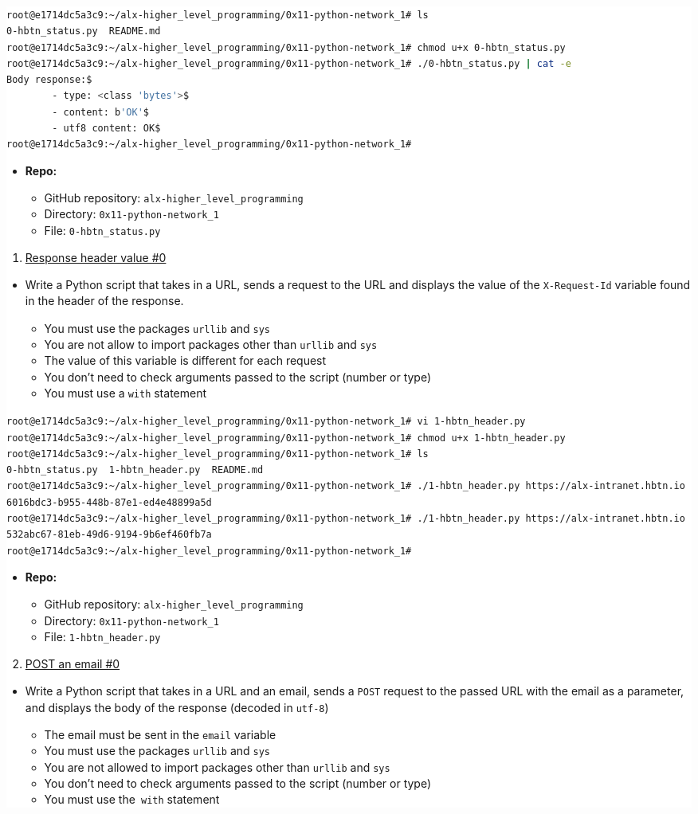 ```sh
root@e1714dc5a3c9:~/alx-higher_level_programming/0x11-python-network_1# ls
0-hbtn_status.py  README.md
root@e1714dc5a3c9:~/alx-higher_level_programming/0x11-python-network_1# chmod u+x 0-hbtn_status.py 
root@e1714dc5a3c9:~/alx-higher_level_programming/0x11-python-network_1# ./0-hbtn_status.py | cat -e
Body response:$
        - type: <class 'bytes'>$
        - content: b'OK'$
        - utf8 content: OK$
root@e1714dc5a3c9:~/alx-higher_level_programming/0x11-python-network_1#
```

* **Repo:**

	- GitHub repository: `alx-higher_level_programming`
	- Directory: `0x11-python-network_1`
	- File: `0-hbtn_status.py`

1. [Response header value #0](1-hbtn_header.py)

* Write a Python script that takes in a URL, sends a request to the URL and displays the value of the `X-Request-Id` variable found in the header of the response.

	- You must use the packages `urllib` and `sys`
	- You are not allow to import packages other than `urllib` and `sys`
	- The value of this variable is different for each request
	- You don’t need to check arguments passed to the script (number or type)
	- You must use a `with` statement

```sh
root@e1714dc5a3c9:~/alx-higher_level_programming/0x11-python-network_1# vi 1-hbtn_header.py
root@e1714dc5a3c9:~/alx-higher_level_programming/0x11-python-network_1# chmod u+x 1-hbtn_header.py 
root@e1714dc5a3c9:~/alx-higher_level_programming/0x11-python-network_1# ls
0-hbtn_status.py  1-hbtn_header.py  README.md
root@e1714dc5a3c9:~/alx-higher_level_programming/0x11-python-network_1# ./1-hbtn_header.py https://alx-intranet.hbtn.io
6016bdc3-b955-448b-87e1-ed4e48899a5d
root@e1714dc5a3c9:~/alx-higher_level_programming/0x11-python-network_1# ./1-hbtn_header.py https://alx-intranet.hbtn.io
532abc67-81eb-49d6-9194-9b6ef460fb7a
root@e1714dc5a3c9:~/alx-higher_level_programming/0x11-python-network_1#
```

* **Repo:**

	- GitHub repository: `alx-higher_level_programming`
	- Directory: `0x11-python-network_1`
	- File: `1-hbtn_header.py`

2. [POST an email #0](2-post_email.py)

* Write a Python script that takes in a URL and an email, sends a `POST` request to the passed URL with the email as a parameter, and displays the body of the response (decoded in `utf-8`)

	- The email must be sent in the `email` variable
	- You must use the packages `urllib` and `sys`
	- You are not allowed to import packages other than `urllib` and `sys`
	- You don’t need to check arguments passed to the script (number or type)
	- You must use the` with` statement
